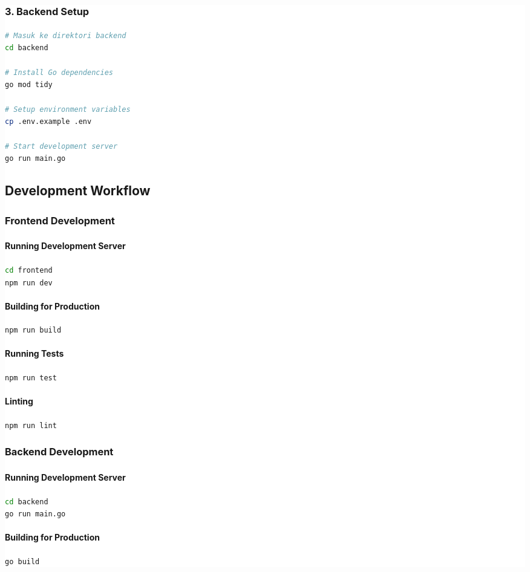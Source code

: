 ```bash
```

### 3. Backend Setup
```bash
# Masuk ke direktori backend
cd backend

# Install Go dependencies
go mod tidy

# Setup environment variables
cp .env.example .env

# Start development server
go run main.go
```

## Development Workflow

### Frontend Development

#### Running Development Server
```bash
cd frontend
npm run dev
```

#### Building for Production
```bash
npm run build
```

#### Running Tests
```bash
npm run test
```

#### Linting
```bash
npm run lint
```

### Backend Development

#### Running Development Server
```bash
cd backend
go run main.go
```

#### Building for Production
```bash
go build
```
